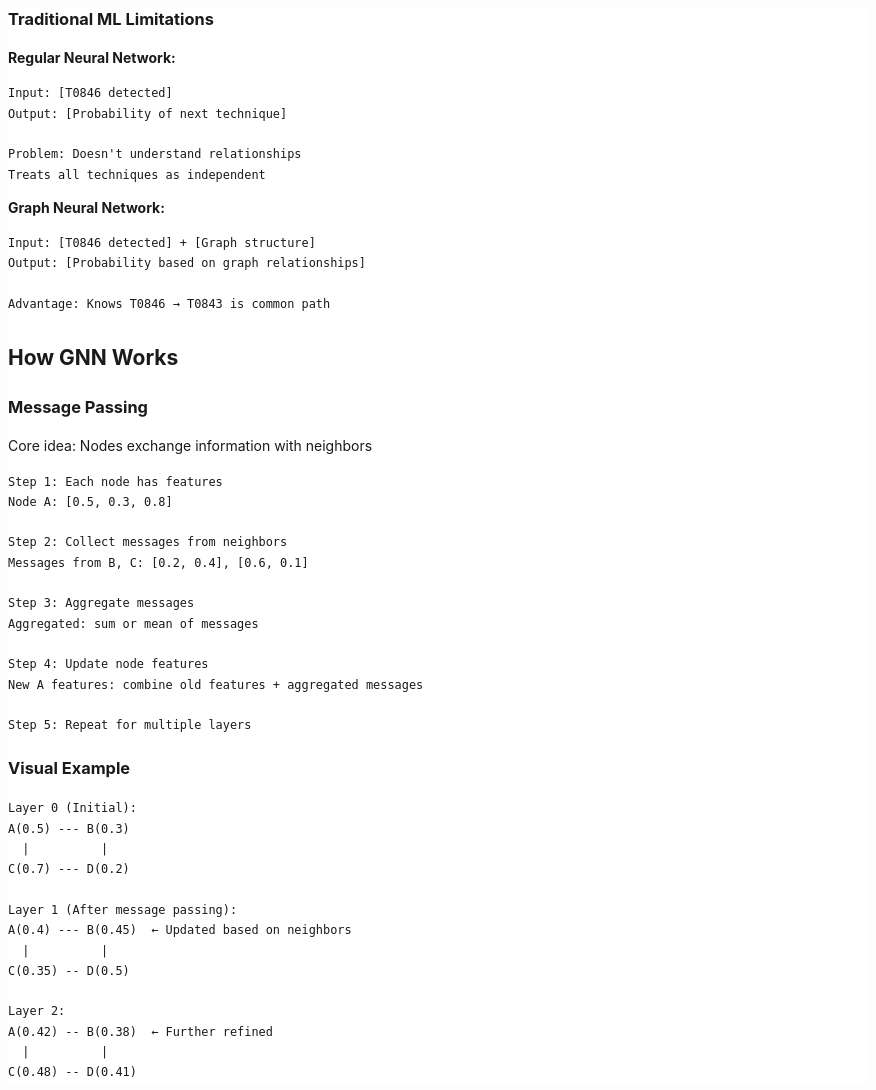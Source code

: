 ### Traditional ML Limitations

**Regular Neural Network:**
```
Input: [T0846 detected]
Output: [Probability of next technique]

Problem: Doesn't understand relationships
Treats all techniques as independent
```

**Graph Neural Network:**
```
Input: [T0846 detected] + [Graph structure]
Output: [Probability based on graph relationships]

Advantage: Knows T0846 → T0843 is common path
```

## How GNN Works

### Message Passing

Core idea: Nodes exchange information with neighbors

```
Step 1: Each node has features
Node A: [0.5, 0.3, 0.8]

Step 2: Collect messages from neighbors
Messages from B, C: [0.2, 0.4], [0.6, 0.1]

Step 3: Aggregate messages
Aggregated: sum or mean of messages

Step 4: Update node features
New A features: combine old features + aggregated messages

Step 5: Repeat for multiple layers
```

### Visual Example

```
Layer 0 (Initial):
A(0.5) --- B(0.3)
  |          |
C(0.7) --- D(0.2)

Layer 1 (After message passing):
A(0.4) --- B(0.45)  ← Updated based on neighbors
  |          |
C(0.35) -- D(0.5)

Layer 2:
A(0.42) -- B(0.38)  ← Further refined
  |          |
C(0.48) -- D(0.41)
```
